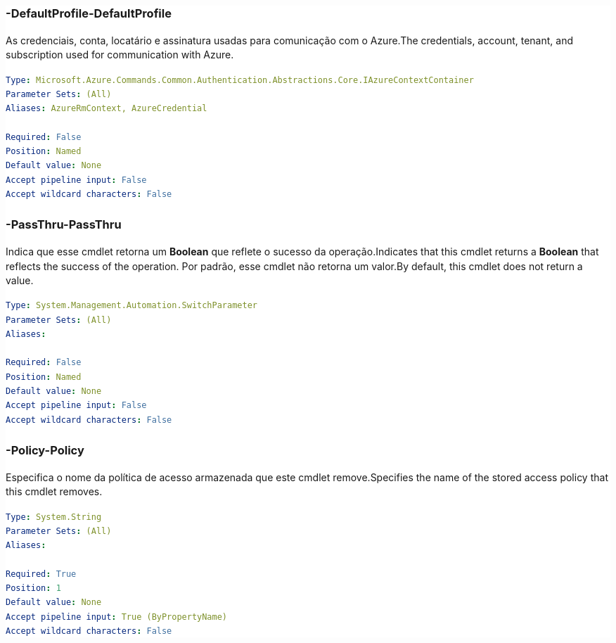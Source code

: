 ### <span data-ttu-id="7d97d-126">-DefaultProfile</span><span class="sxs-lookup"><span data-stu-id="7d97d-126">-DefaultProfile</span></span>
<span data-ttu-id="7d97d-127">As credenciais, conta, locatário e assinatura usadas para comunicação com o Azure.</span><span class="sxs-lookup"><span data-stu-id="7d97d-127">The credentials, account, tenant, and subscription used for communication with Azure.</span></span>

```yaml
Type: Microsoft.Azure.Commands.Common.Authentication.Abstractions.Core.IAzureContextContainer
Parameter Sets: (All)
Aliases: AzureRmContext, AzureCredential

Required: False
Position: Named
Default value: None
Accept pipeline input: False
Accept wildcard characters: False
```

### <span data-ttu-id="7d97d-128">-PassThru</span><span class="sxs-lookup"><span data-stu-id="7d97d-128">-PassThru</span></span>
<span data-ttu-id="7d97d-129">Indica que esse cmdlet retorna um **Boolean** que reflete o sucesso da operação.</span><span class="sxs-lookup"><span data-stu-id="7d97d-129">Indicates that this cmdlet returns a **Boolean** that reflects the success of the operation.</span></span>
<span data-ttu-id="7d97d-130">Por padrão, esse cmdlet não retorna um valor.</span><span class="sxs-lookup"><span data-stu-id="7d97d-130">By default, this cmdlet does not return a value.</span></span>

```yaml
Type: System.Management.Automation.SwitchParameter
Parameter Sets: (All)
Aliases:

Required: False
Position: Named
Default value: None
Accept pipeline input: False
Accept wildcard characters: False
```

### <span data-ttu-id="7d97d-131">-Policy</span><span class="sxs-lookup"><span data-stu-id="7d97d-131">-Policy</span></span>
<span data-ttu-id="7d97d-132">Especifica o nome da política de acesso armazenada que este cmdlet remove.</span><span class="sxs-lookup"><span data-stu-id="7d97d-132">Specifies the name of the stored access policy that this cmdlet removes.</span></span>

```yaml
Type: System.String
Parameter Sets: (All)
Aliases:

Required: True
Position: 1
Default value: None
Accept pipeline input: True (ByPropertyName)
Accept wildcard characters: False
```
